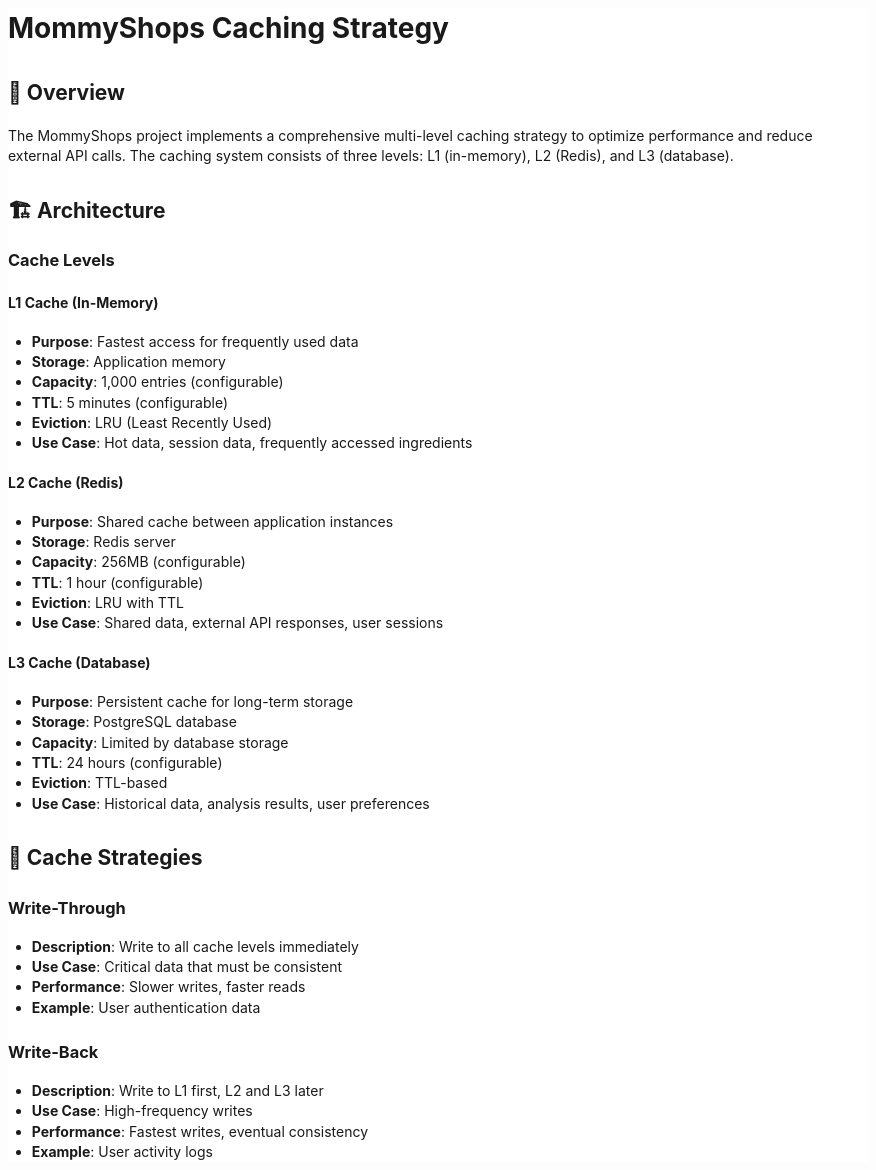# MommyShops Caching Strategy

## 🚀 Overview

The MommyShops project implements a comprehensive multi-level caching strategy to optimize performance and reduce external API calls. The caching system consists of three levels: L1 (in-memory), L2 (Redis), and L3 (database).

## 🏗️ Architecture

### Cache Levels

#### L1 Cache (In-Memory)
- **Purpose**: Fastest access for frequently used data
- **Storage**: Application memory
- **Capacity**: 1,000 entries (configurable)
- **TTL**: 5 minutes (configurable)
- **Eviction**: LRU (Least Recently Used)
- **Use Case**: Hot data, session data, frequently accessed ingredients

#### L2 Cache (Redis)
- **Purpose**: Shared cache between application instances
- **Storage**: Redis server
- **Capacity**: 256MB (configurable)
- **TTL**: 1 hour (configurable)
- **Eviction**: LRU with TTL
- **Use Case**: Shared data, external API responses, user sessions

#### L3 Cache (Database)
- **Purpose**: Persistent cache for long-term storage
- **Storage**: PostgreSQL database
- **Capacity**: Limited by database storage
- **TTL**: 24 hours (configurable)
- **Eviction**: TTL-based
- **Use Case**: Historical data, analysis results, user preferences

## 🔄 Cache Strategies

### Write-Through
- **Description**: Write to all cache levels immediately
- **Use Case**: Critical data that must be consistent
- **Performance**: Slower writes, faster reads
- **Example**: User authentication data

### Write-Back
- **Description**: Write to L1 first, L2 and L3 later
- **Use Case**: High-frequency writes
- **Performance**: Fastest writes, eventual consistency
- **Example**: User activity logs
